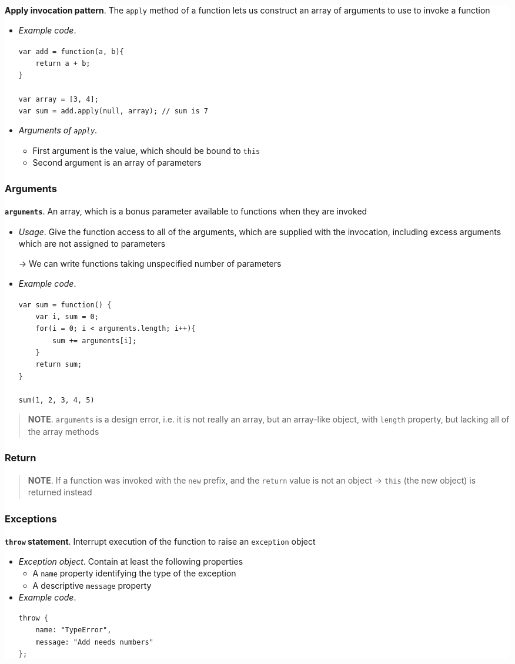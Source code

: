 **Apply invocation pattern**. The `apply` method of a function lets us construct an array of arguments to use to invoke a function
* *Example code*.

    ```javascript=
    var add = function(a, b){
        return a + b;
    }

    var array = [3, 4];
    var sum = add.apply(null, array); // sum is 7
    ```
* *Arguments of `apply`*.
    * First argument is the value, which should be bound to `this`
    * Second argument is an array of parameters

### Arguments
**`arguments`**. An array, which is a bonus parameter available to functions when they are invoked
* *Usage*. Give the function access to all of the arguments, which are supplied with the invocation, including excess arguments which are not assigned to parameters

    $\to$ We can write functions taking unspecified number of parameters
* *Example code*.

    ```javascript=
    var sum = function() {
        var i, sum = 0;
        for(i = 0; i < arguments.length; i++){
            sum += arguments[i];
        }
        return sum;
    }

    sum(1, 2, 3, 4, 5)
    ```

>**NOTE**. `arguments` is a design error, i.e. it is not really an array, but an array-like object, with `length` property, but lacking all of the array methods

### Return
>**NOTE**. If a function was invoked with the `new` prefix, and the `return` value is not an object
>$\to$ `this` (the new object) is returned instead

### Exceptions
**`throw` statement**. Interrupt execution of the function to raise an `exception` object
* *Exception object*. Contain at least the following properties
    * A `name` property identifying the type of the exception
    * A descriptive `message` property
* *Example code*.
    ```javascript=
    throw {
        name: "TypeError",
        message: "Add needs numbers"
    };
    ```
